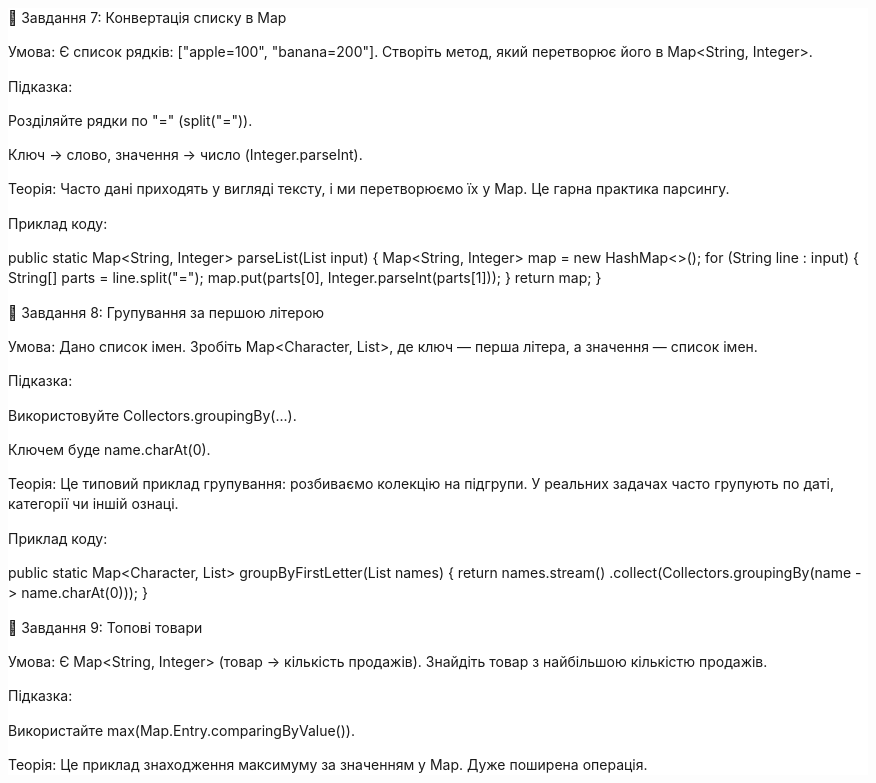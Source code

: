 🔹 Завдання 7: Конвертація списку в Map

Умова:
Є список рядків: ["apple=100", "banana=200"]. Створіть метод, який перетворює його в Map<String, Integer>.

Підказка:

Розділяйте рядки по "=" (split("=")).

Ключ → слово, значення → число (Integer.parseInt).

Теорія:
Часто дані приходять у вигляді тексту, і ми перетворюємо їх у Map. Це гарна практика парсингу.

Приклад коду:

public static Map<String, Integer> parseList(List<String> input) {
Map<String, Integer> map = new HashMap<>();
for (String line : input) {
String[] parts = line.split("=");
map.put(parts[0], Integer.parseInt(parts[1]));
}
return map;
}

🔹 Завдання 8: Групування за першою літерою

Умова:
Дано список імен. Зробіть Map<Character, List<String>>, де ключ — перша літера, а значення — список імен.

Підказка:

Використовуйте Collectors.groupingBy(...).

Ключем буде name.charAt(0).

Теорія:
Це типовий приклад групування: розбиваємо колекцію на підгрупи. У реальних задачах часто групують по даті, категорії чи іншій ознаці.

Приклад коду:

public static Map<Character, List<String>> groupByFirstLetter(List<String> names) {
return names.stream()
.collect(Collectors.groupingBy(name -> name.charAt(0)));
}

🔹 Завдання 9: Топові товари

Умова:
Є Map<String, Integer> (товар → кількість продажів). Знайдіть товар з найбільшою кількістю продажів.

Підказка:

Використайте max(Map.Entry.comparingByValue()).

Теорія:
Це приклад знаходження максимуму за значенням у Map. Дуже поширена операція.
